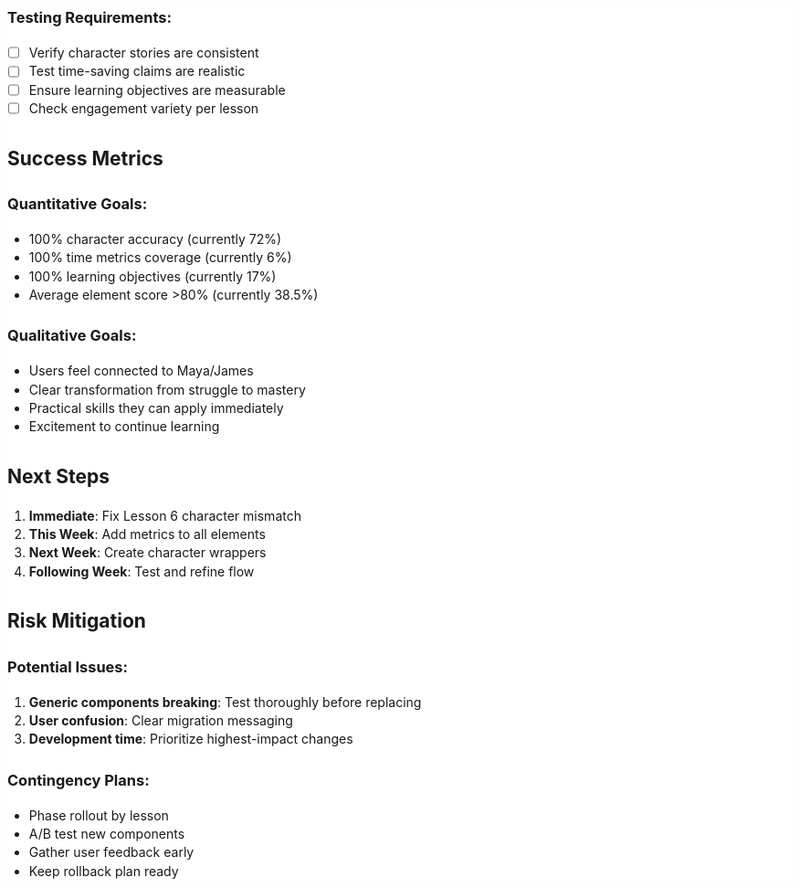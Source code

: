 ### Testing Requirements:
- [ ] Verify character stories are consistent
- [ ] Test time-saving claims are realistic
- [ ] Ensure learning objectives are measurable
- [ ] Check engagement variety per lesson

## Success Metrics

### Quantitative Goals:
- 100% character accuracy (currently 72%)
- 100% time metrics coverage (currently 6%)
- 100% learning objectives (currently 17%)
- Average element score >80% (currently 38.5%)

### Qualitative Goals:
- Users feel connected to Maya/James
- Clear transformation from struggle to mastery
- Practical skills they can apply immediately
- Excitement to continue learning

## Next Steps

1. **Immediate**: Fix Lesson 6 character mismatch
2. **This Week**: Add metrics to all elements
3. **Next Week**: Create character wrappers
4. **Following Week**: Test and refine flow

## Risk Mitigation

### Potential Issues:
1. **Generic components breaking**: Test thoroughly before replacing
2. **User confusion**: Clear migration messaging
3. **Development time**: Prioritize highest-impact changes

### Contingency Plans:
- Phase rollout by lesson
- A/B test new components
- Gather user feedback early
- Keep rollback plan ready